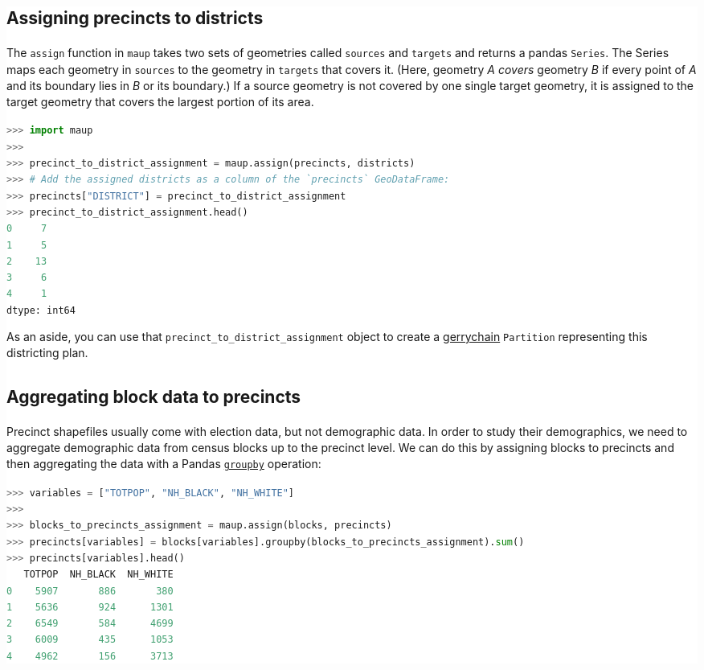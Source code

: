 ## Assigning precincts to districts

The `assign` function in `maup` takes two sets of geometries called `sources`
and `targets` and returns a pandas `Series`. The Series maps each geometry in
`sources` to the geometry in `targets` that covers it. (Here, geometry _A_
_covers_ geometry _B_ if every point of _A_ and its boundary lies in _B_ or its
boundary.) If a source geometry is not covered by one single target geometry, it
is assigned to the target geometry that covers the largest portion of its area.

```python
>>> import maup
>>>
>>> precinct_to_district_assignment = maup.assign(precincts, districts)
>>> # Add the assigned districts as a column of the `precincts` GeoDataFrame:
>>> precincts["DISTRICT"] = precinct_to_district_assignment
>>> precinct_to_district_assignment.head()
0     7
1     5
2    13
3     6
4     1
dtype: int64

```

As an aside, you can use that `precinct_to_district_assignment` object to create a
[gerrychain](https://gerrychain.readthedocs.io/en/latest/) `Partition`
representing this districting plan.

## Aggregating block data to precincts

Precinct shapefiles usually come with election data, but not demographic data.
In order to study their demographics, we need to aggregate demographic data from
census blocks up to the precinct level. We can do this by assigning blocks to
precincts and then aggregating the data with a Pandas
[`groupby`](http://pandas.pydata.org/pandas-docs/stable/reference/api/pandas.DataFrame.groupby.html)
operation:

```python
>>> variables = ["TOTPOP", "NH_BLACK", "NH_WHITE"]
>>>
>>> blocks_to_precincts_assignment = maup.assign(blocks, precincts)
>>> precincts[variables] = blocks[variables].groupby(blocks_to_precincts_assignment).sum()
>>> precincts[variables].head()
   TOTPOP  NH_BLACK  NH_WHITE
0    5907       886       380
1    5636       924      1301
2    6549       584      4699
3    6009       435      1053
4    4962       156      3713

```
